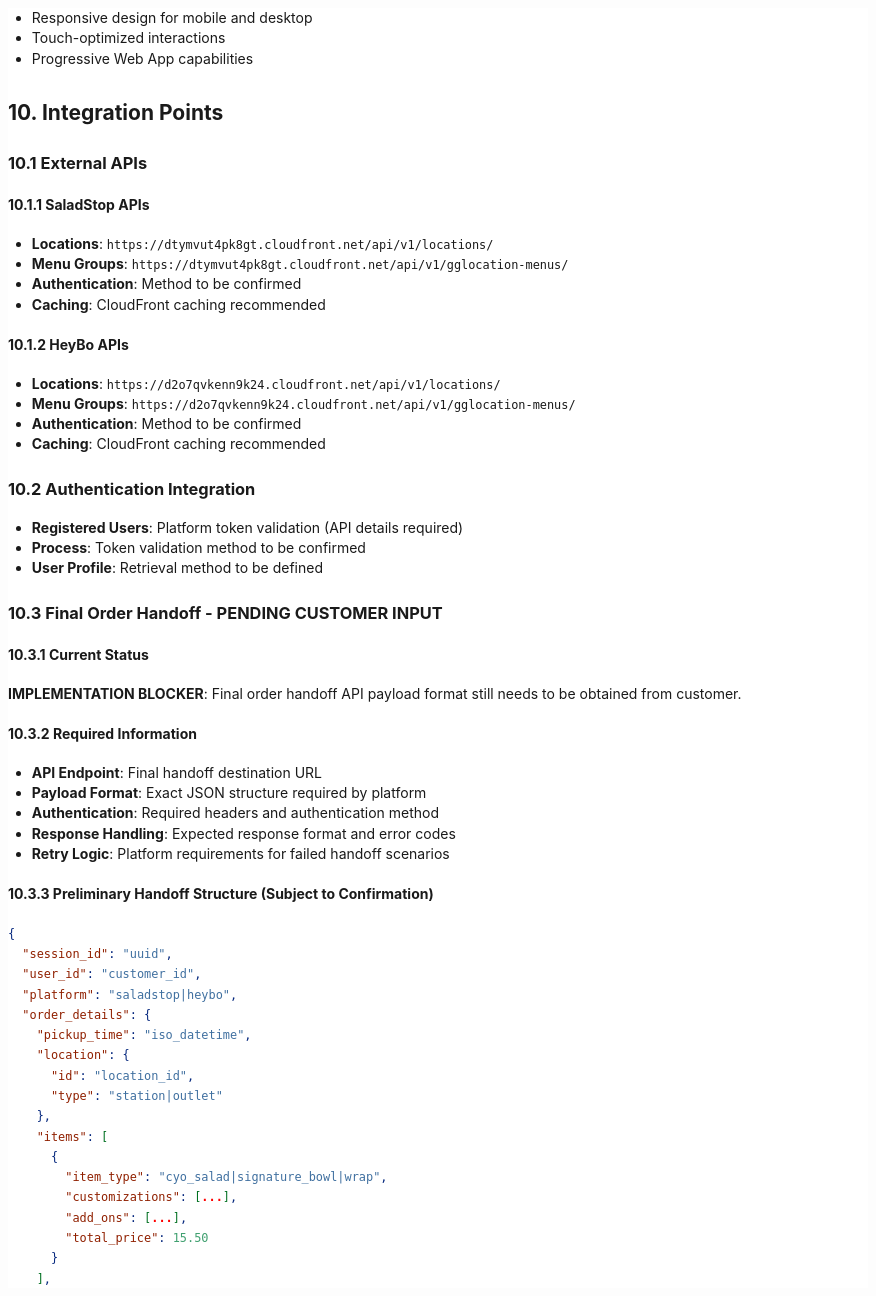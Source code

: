- Responsive design for mobile and desktop
- Touch-optimized interactions
- Progressive Web App capabilities

## 10. Integration Points

### 10.1 External APIs

#### 10.1.1 SaladStop APIs

- **Locations**: `https://dtymvut4pk8gt.cloudfront.net/api/v1/locations/`
- **Menu Groups**: `https://dtymvut4pk8gt.cloudfront.net/api/v1/gglocation-menus/`
- **Authentication**: Method to be confirmed
- **Caching**: CloudFront caching recommended

#### 10.1.2 HeyBo APIs

- **Locations**: `https://d2o7qvkenn9k24.cloudfront.net/api/v1/locations/`
- **Menu Groups**: `https://d2o7qvkenn9k24.cloudfront.net/api/v1/gglocation-menus/`
- **Authentication**: Method to be confirmed
- **Caching**: CloudFront caching recommended

### 10.2 Authentication Integration

- **Registered Users**: Platform token validation (API details required)
- **Process**: Token validation method to be confirmed
- **User Profile**: Retrieval method to be defined

### 10.3 Final Order Handoff - PENDING CUSTOMER INPUT

#### 10.3.1 Current Status

**IMPLEMENTATION BLOCKER**: Final order handoff API payload format still needs to be obtained from customer.

#### 10.3.2 Required Information

- **API Endpoint**: Final handoff destination URL
- **Payload Format**: Exact JSON structure required by platform
- **Authentication**: Required headers and authentication method
- **Response Handling**: Expected response format and error codes
- **Retry Logic**: Platform requirements for failed handoff scenarios

#### 10.3.3 Preliminary Handoff Structure (Subject to Confirmation)

```json
{
  "session_id": "uuid",
  "user_id": "customer_id",
  "platform": "saladstop|heybo",
  "order_details": {
    "pickup_time": "iso_datetime",
    "location": {
      "id": "location_id",
      "type": "station|outlet"
    },
    "items": [
      {
        "item_type": "cyo_salad|signature_bowl|wrap",
        "customizations": [...],
        "add_ons": [...],
        "total_price": 15.50
      }
    ],
```